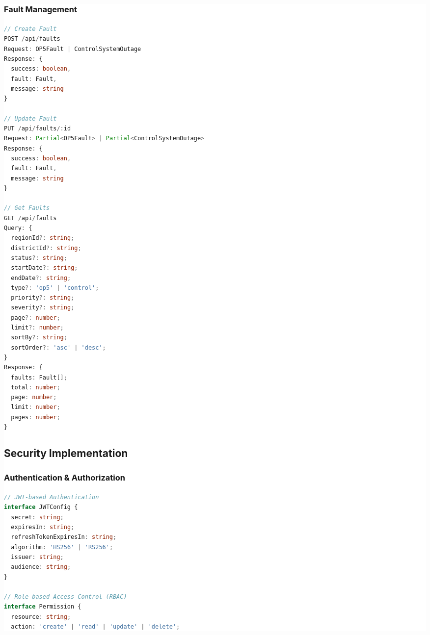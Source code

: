 ### Fault Management
```typescript
// Create Fault
POST /api/faults
Request: OP5Fault | ControlSystemOutage
Response: { 
  success: boolean, 
  fault: Fault,
  message: string
}

// Update Fault
PUT /api/faults/:id
Request: Partial<OP5Fault> | Partial<ControlSystemOutage>
Response: { 
  success: boolean, 
  fault: Fault,
  message: string
}

// Get Faults
GET /api/faults
Query: {
  regionId?: string;
  districtId?: string;
  status?: string;
  startDate?: string;
  endDate?: string;
  type?: 'op5' | 'control';
  priority?: string;
  severity?: string;
  page?: number;
  limit?: number;
  sortBy?: string;
  sortOrder?: 'asc' | 'desc';
}
Response: {
  faults: Fault[];
  total: number;
  page: number;
  limit: number;
  pages: number;
}
```

## Security Implementation

### Authentication & Authorization
```typescript
// JWT-based Authentication
interface JWTConfig {
  secret: string;
  expiresIn: string;
  refreshTokenExpiresIn: string;
  algorithm: 'HS256' | 'RS256';
  issuer: string;
  audience: string;
}

// Role-based Access Control (RBAC)
interface Permission {
  resource: string;
  action: 'create' | 'read' | 'update' | 'delete';
```